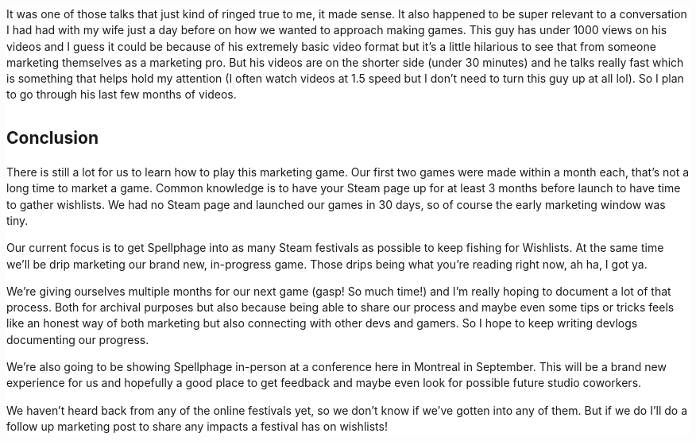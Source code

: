 It was one of those talks that just kind of ringed true to me, it made sense. It also happened to be super relevant to a conversation I had had with my wife just a day before on how we wanted to approach making games. This guy has under 1000 views on his videos and I guess it could be because of his extremely basic video format but it’s a little hilarious to see that from someone marketing themselves as a marketing pro. But his videos are on the shorter side (under 30 minutes) and he talks really fast which is something that helps hold my attention (I often watch videos at 1.5 speed but I don’t need to turn this guy up at all lol). So I plan to go through his last few months of videos.

## Conclusion

There is still a lot for us to learn how to play this marketing game. Our first two games were made within a month each, that’s not a long time to market a game. Common knowledge is to have your Steam page up for at least 3 months before launch to have time to gather wishlists. We had no Steam page and launched our games in 30 days, so of course the early marketing window was tiny.

Our current focus is to get Spellphage into as many Steam festivals as possible to keep fishing for Wishlists. At the same time we’ll be drip marketing our brand new, in-progress game. Those drips being what you’re reading right now, ah ha, I got ya. 

We’re giving ourselves multiple months for our next game (gasp! So much time!) and I’m really hoping to document a lot of that process. Both for archival purposes but also because being able to share our process and maybe even some tips or tricks feels like an honest way of both marketing but also connecting with other devs and gamers. So I hope to keep writing devlogs documenting our progress. 

We’re also going to be showing Spellphage in-person at a conference here in Montreal in September. This will be a brand new experience for us and hopefully a good place to get feedback and maybe even look for possible future studio coworkers.

We haven’t heard back from any of the online festivals yet, so we don’t know if we’ve gotten into any of them. But if we do I’ll do a follow up marketing post to share any impacts a festival has on wishlists!
